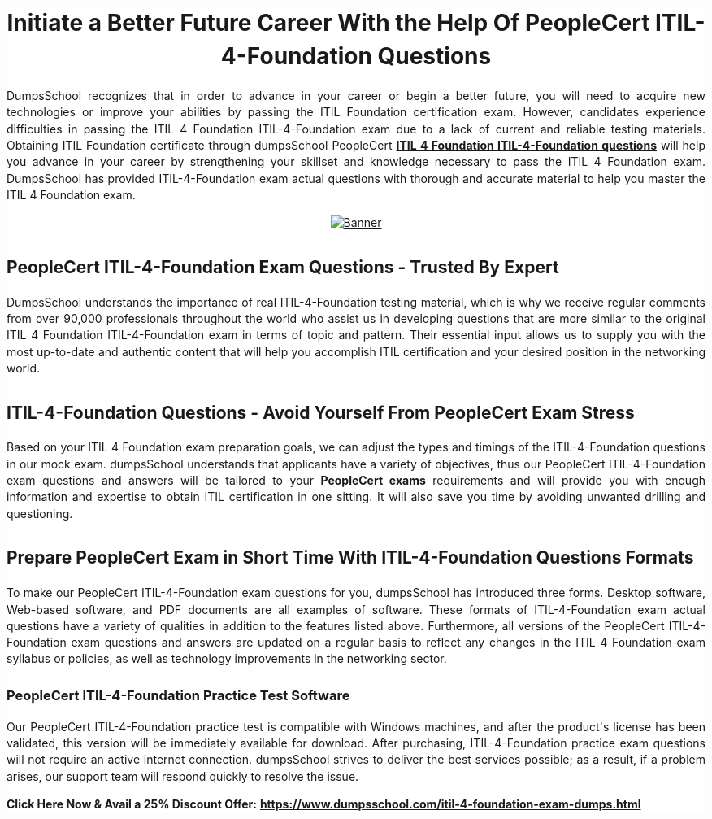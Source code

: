 
<h1 style="text-align: center;"><strong>Initiate a Better Future Career With the Help Of PeopleCert ITIL-4-Foundation Questions</strong></h1>

<p style="text-align: justify;">DumpsSchool recognizes that in order to advance in your career or begin a better future, you will need to acquire new technologies or improve your abilities by passing the ITIL Foundation certification exam. However, candidates experience difficulties in passing the ITIL 4 Foundation ITIL-4-Foundation exam due to a lack of current and reliable testing materials. Obtaining ITIL Foundation certificate through dumpsSchool PeopleCert <strong><a href="https://www.dumpsschool.com/itil-4-foundation-exam-dumps.html">ITIL 4 Foundation ITIL-4-Foundation questions</a></strong> will help you advance in your career by strengthening your skillset and knowledge necessary to pass the ITIL 4 Foundation exam. DumpsSchool has provided ITIL-4-Foundation exam actual questions with thorough and accurate material to help you master the ITIL 4 Foundation exam.</p>

<p style="text-align: center;"><a href="https://www.dumpsschool.com/itil-4-foundation-exam-dumps.html" rel="nofollow"><img width="100%" src="https://www.thequestionanswers.com/wp-content/uploads/2022/03/6206422-scaled.webp" alt="Banner"/></a></p>

<h2><strong>PeopleCert ITIL-4-Foundation Exam Questions - Trusted By Expert</strong></h2>

<p style="text-align: justify;">DumpsSchool understands the importance of real ITIL-4-Foundation testing material, which is why we receive regular comments from over 90,000 professionals throughout the world who assist us in developing questions that are more similar to the original ITIL 4 Foundation ITIL-4-Foundation exam in terms of topic and pattern. Their essential input allows us to supply you with the most up-to-date and authentic content that will help you accomplish ITIL certification and your desired position in the networking world.</p>

<h2><strong>ITIL-4-Foundation Questions - Avoid Yourself From PeopleCert Exam Stress</strong></h2>

<p style="text-align: justify;">Based on your ITIL 4 Foundation exam preparation goals, we can adjust the types and timings of the ITIL-4-Foundation questions in our mock exam. dumpsSchool understands that applicants have a variety of objectives, thus our PeopleCert ITIL-4-Foundation exam questions and answers will be tailored to your <strong><a href="https://www.dumpsschool.com/peoplecert-braindumps.html">PeopleCert exams</a></strong> requirements and will provide you with enough information and expertise to obtain ITIL certification in one sitting. It will also save you time by avoiding unwanted drilling and questioning.</p>

<h2><strong>Prepare PeopleCert Exam in Short Time With ITIL-4-Foundation Questions Formats</strong></h2>

<p style="text-align: justify;">To make our PeopleCert ITIL-4-Foundation exam questions for you, dumpsSchool has introduced three forms. Desktop software, Web-based software, and PDF documents are all examples of software. These formats of ITIL-4-Foundation exam actual questions have a variety of qualities in addition to the features listed above. Furthermore, all versions of the PeopleCert ITIL-4-Foundation exam questions and answers are updated on a regular basis to reflect any changes in the ITIL 4 Foundation exam syllabus or policies, as well as technology improvements in the networking sector.</p>

<h3><strong>PeopleCert ITIL-4-Foundation Practice Test Software</strong></h3>

<p style="text-align: justify;">Our PeopleCert ITIL-4-Foundation practice test is compatible with Windows machines, and after the product's license has been validated, this version will be immediately available for download. After purchasing, ITIL-4-Foundation practice exam questions will not require an active internet connection. dumpsSchool strives to deliver the best services possible; as a result, if a problem arises, our support team will respond quickly to resolve the issue.</p>

<p><strong>Click Here Now & Avail a 25% Discount Offer:</strong> <strong><a href="https://www.dumpsschool.com/itil-4-foundation-exam-dumps.html">https://www.dumpsschool.com/itil-4-foundation-exam-dumps.html</a></strong></p>
